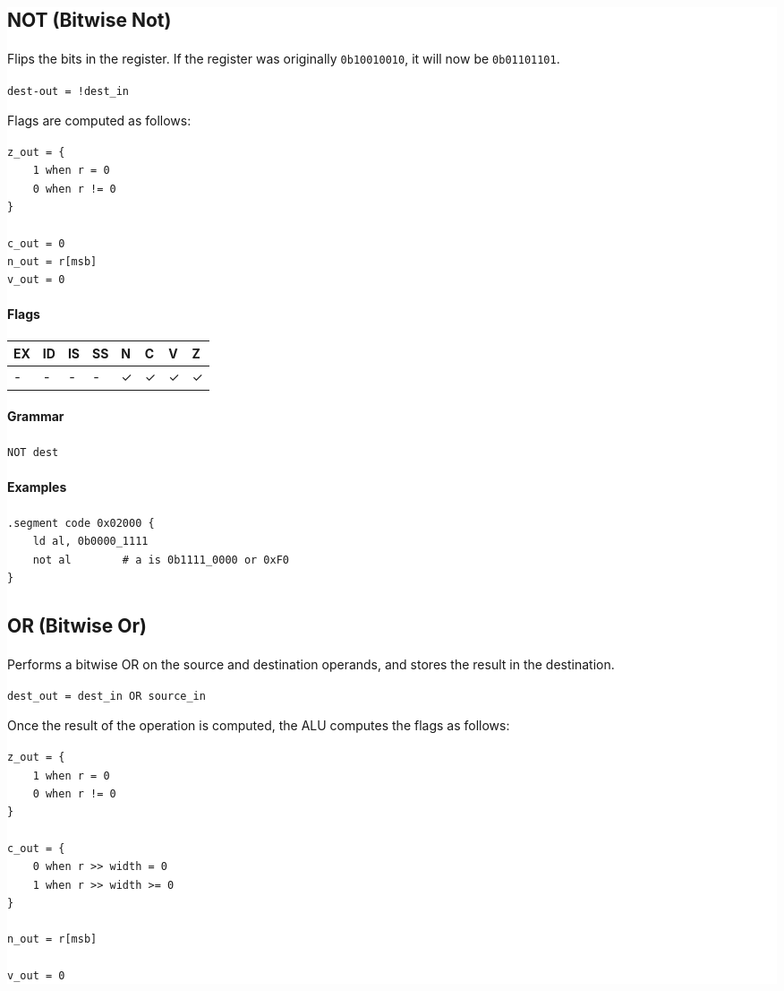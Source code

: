 ## NOT \(Bitwise Not\)

Flips the bits in the register. If the register was originally `0b10010010`, it will now be `0b01101101`.

```text
dest-out = !dest_in
```

Flags are computed as follows:

```text
z_out = {
    1 when r = 0
    0 when r != 0
}

c_out = 0
n_out = r[msb]
v_out = 0
```

#### Flags

| EX | ID | IS | SS | N | C | V | Z |
| :--- | :--- | :--- | :--- | :--- | :--- | :--- | :--- |
| - | - | - | - | ✓ | ✓ | ✓ | ✓ |

#### Grammar

```text
NOT dest
```

#### Examples

```text
.segment code 0x02000 {
    ld al, 0b0000_1111
    not al        # a is 0b1111_0000 or 0xF0
}
```

## OR \(Bitwise Or\)

Performs a bitwise OR on the source and destination operands, and stores the result in the destination.

```text
dest_out = dest_in OR source_in
```

Once the result of the operation is computed, the ALU computes the flags as follows:

```text
z_out = {
    1 when r = 0
    0 when r != 0
}

c_out = {
    0 when r >> width = 0
    1 when r >> width >= 0
}

n_out = r[msb]

v_out = 0
```